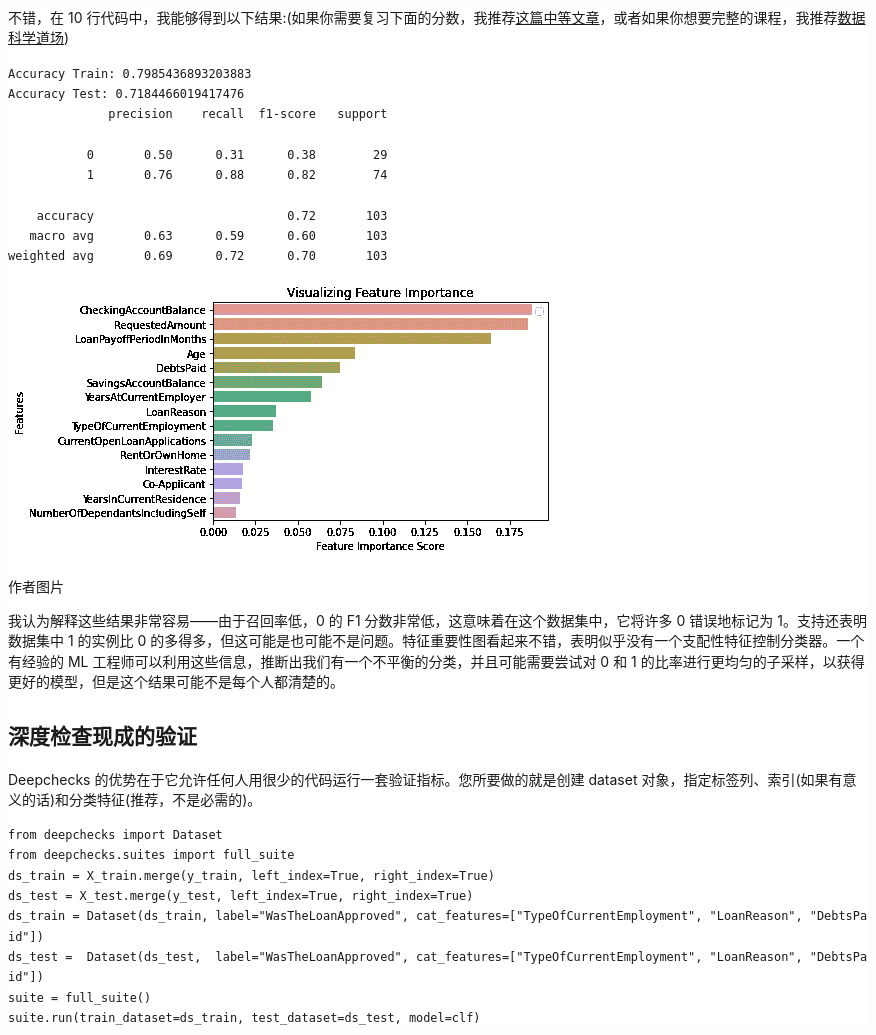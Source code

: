 不错，在 10 行代码中，我能够得到以下结果:(如果你需要复习下面的分数，我推荐[这篇中等文章](https://medium.com/@kohlishivam5522/understanding-a-classification-report-for-your-machine-learning-model-88815e2ce397)，或者如果你想要完整的课程，我推荐[数据科学道场](https://datasciencedojo.com/python-for-data-science/?ref=jdibattista3))

```
Accuracy Train: 0.7985436893203883
Accuracy Test: 0.7184466019417476
              precision    recall  f1-score   support

           0       0.50      0.31      0.38        29
           1       0.76      0.88      0.82        74

    accuracy                           0.72       103
   macro avg       0.63      0.59      0.60       103
weighted avg       0.69      0.72      0.70       103
```

![](img/09f0520c7938d82319c58ca1c89d24d2.png)

作者图片

我认为解释这些结果非常容易——由于召回率低，0 的 F1 分数非常低，这意味着在这个数据集中，它将许多 0 错误地标记为 1。支持还表明数据集中 1 的实例比 0 的多得多，但这可能是也可能不是问题。特征重要性图看起来不错，表明似乎没有一个支配性特征控制分类器。一个有经验的 ML 工程师可以利用这些信息，推断出我们有一个不平衡的分类，并且可能需要尝试对 0 和 1 的比率进行更均匀的子采样，以获得更好的模型，但是这个结果可能不是每个人都清楚的。

## 深度检查现成的验证

Deepchecks 的优势在于它允许任何人用很少的代码运行一套验证指标。您所要做的就是创建 dataset 对象，指定标签列、索引(如果有意义的话)和分类特征(推荐，不是必需的)。

```
from deepchecks import Dataset
from deepchecks.suites import full_suite
ds_train = X_train.merge(y_train, left_index=True, right_index=True)
ds_test = X_test.merge(y_test, left_index=True, right_index=True)
ds_train = Dataset(ds_train, label="WasTheLoanApproved", cat_features=["TypeOfCurrentEmployment", "LoanReason", "DebtsPaid"])
ds_test =  Dataset(ds_test,  label="WasTheLoanApproved", cat_features=["TypeOfCurrentEmployment", "LoanReason", "DebtsPaid"])
suite = full_suite()
suite.run(train_dataset=ds_train, test_dataset=ds_test, model=clf)
```
